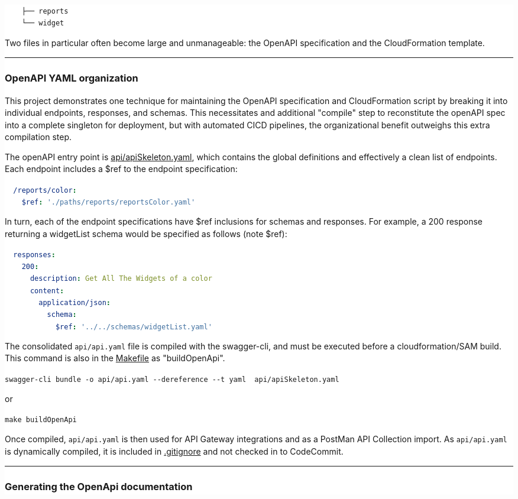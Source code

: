 ```shell
    ├── reports
    └── widget
```
Two files in particular often become large and unmanageable: the OpenAPI specification
and the CloudFormation template.

---
### OpenAPI YAML organization

This project demonstrates one technique for maintaining the OpenAPI specification and CloudFormation script by breaking
it into individual endpoints, responses, and schemas.  This necessitates and additional "compile" step to reconstitute
the openAPI spec into a complete singleton for deployment, but with automated CICD pipelines, the organizational 
benefit outweighs this extra compilation step.

The openAPI entry point is [api/apiSkeleton.yaml](api/apiSkeleton.yaml), which contains the global definitions and 
effectively a clean list of endpoints.  Each endpoint includes a $ref to the endpoint specification:
```yaml
  /reports/color:
    $ref: './paths/reports/reportsColor.yaml'
```
In turn, each of the endpoint specifications have $ref inclusions for schemas and responses.  For example, a 200 response
returning a widgetList schema would be specified as follows (note $ref):
```yaml
  responses:
    200:
      description: Get All The Widgets of a color
      content:
        application/json:
          schema:
            $ref: '../../schemas/widgetList.yaml'
```
The consolidated ```api/api.yaml``` file is compiled with the swagger-cli, and must be executed before a 
cloudformation/SAM build.  This command is also in the [Makefile](Makefile) as "buildOpenApi".
```shell
swagger-cli bundle -o api/api.yaml --dereference --t yaml  api/apiSkeleton.yaml
```
or
```shell
make buildOpenApi
```
Once compiled, `api/api.yaml` is then used for API Gateway integrations and as a PostMan API Collection import.  As
`api/api.yaml` is dynamically compiled, it is included in [.gitignore](.gitignore) and not checked in to CodeCommit.

---
### Generating the OpenApi documentation
